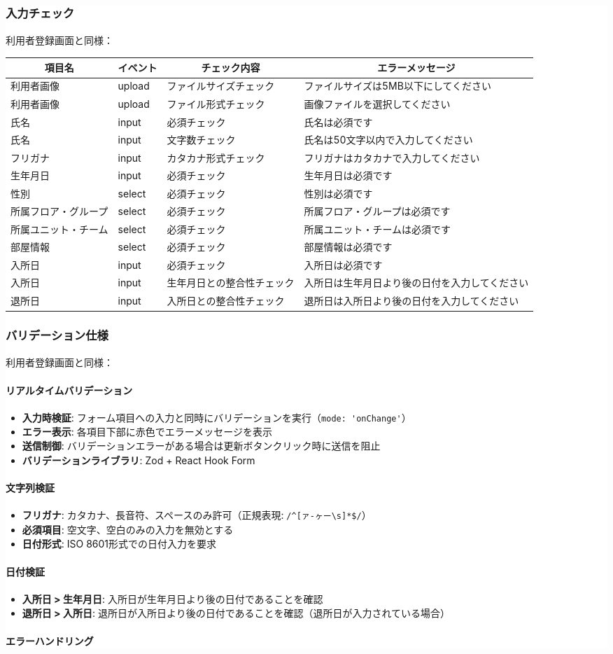 ### 入力チェック

利用者登録画面と同様：

| 項目名               | イベント | チェック内容               | エラーメッセージ                               |
| -------------------- | -------- | -------------------------- | ---------------------------------------------- |
| 利用者画像           | upload   | ファイルサイズチェック     | ファイルサイズは5MB以下にしてください          |
| 利用者画像           | upload   | ファイル形式チェック       | 画像ファイルを選択してください                 |
| 氏名                 | input    | 必須チェック               | 氏名は必須です                                 |
| 氏名                 | input    | 文字数チェック             | 氏名は50文字以内で入力してください             |
| フリガナ             | input    | カタカナ形式チェック       | フリガナはカタカナで入力してください           |
| 生年月日             | input    | 必須チェック               | 生年月日は必須です                             |
| 性別                 | select   | 必須チェック               | 性別は必須です                                 |
| 所属フロア・グループ | select   | 必須チェック               | 所属フロア・グループは必須です                 |
| 所属ユニット・チーム | select   | 必須チェック               | 所属ユニット・チームは必須です                 |
| 部屋情報             | select   | 必須チェック               | 部屋情報は必須です                             |
| 入所日               | input    | 必須チェック               | 入所日は必須です                               |
| 入所日               | input    | 生年月日との整合性チェック | 入所日は生年月日より後の日付を入力してください |
| 退所日               | input    | 入所日との整合性チェック   | 退所日は入所日より後の日付を入力してください   |

### バリデーション仕様

利用者登録画面と同様：

#### リアルタイムバリデーション

- **入力時検証**: フォーム項目への入力と同時にバリデーションを実行（`mode: 'onChange'`）
- **エラー表示**: 各項目下部に赤色でエラーメッセージを表示
- **送信制御**: バリデーションエラーがある場合は更新ボタンクリック時に送信を阻止
- **バリデーションライブラリ**: Zod + React Hook Form

#### 文字列検証

- **フリガナ**: カタカナ、長音符、スペースのみ許可（正規表現: `/^[ァ-ヶー\s]*$/`）
- **必須項目**: 空文字、空白のみの入力を無効とする
- **日付形式**: ISO 8601形式での日付入力を要求

#### 日付検証

- **入所日 > 生年月日**: 入所日が生年月日より後の日付であることを確認
- **退所日 > 入所日**: 退所日が入所日より後の日付であることを確認（退所日が入力されている場合）

#### エラーハンドリング
